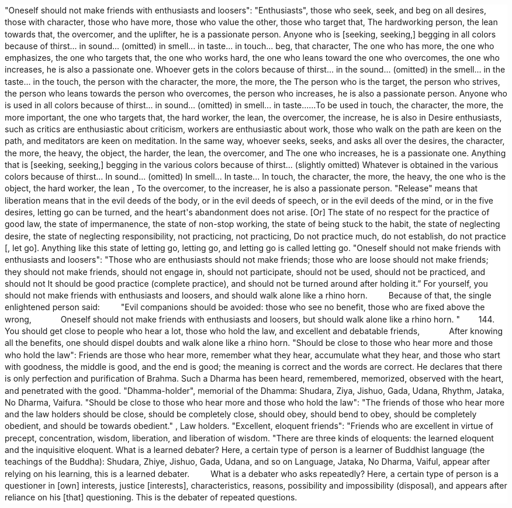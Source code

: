 "Oneself should not make friends with enthusiasts and loosers": "Enthusiasts", those who seek, seek, and beg on all desires, those with character, those who have more, those who value the other, those who target that, The hardworking person, the lean towards that, the overcomer, and the uplifter, he is a passionate person. Anyone who is [seeking, seeking,] begging in all colors because of thirst... in sound... (omitted) in smell... in taste... in touch... beg, that character, The one who has more, the one who emphasizes, the one who targets that, the one who works hard, the one who leans toward the one who overcomes, the one who increases, he is also a passionate one. Whoever gets in the colors because of thirst... in the sound... (omitted) in the smell... in the taste... in the touch, the person with the character, the more, the more, the The person who is the target, the person who strives, the person who leans towards the person who overcomes, the person who increases, he is also a passionate person. Anyone who is used in all colors because of thirst... in sound... (omitted) in smell... in taste...…To be used in touch, the character, the more, the more important, the one who targets that, the hard worker, the lean, the overcomer, the increase, he is also in Desire enthusiasts, such as critics are enthusiastic about criticism, workers are enthusiastic about work, those who walk on the path are keen on the path, and meditators are keen on meditation. In the same way, whoever seeks, seeks, and asks all over the desires, the character, the more, the heavy, the object, the harder, the lean, the overcomer, and The one who increases, he is a passionate one. Anything that is [seeking, seeking,] begging in the various colors because of thirst... (slightly omitted) Whatever is obtained in the various colors because of thirst... In sound... (omitted) In smell... In taste... In touch, the character, the more, the heavy, the one who is the object, the hard worker, the lean , To the overcomer, to the increaser, he is also a passionate person. "Release" means that liberation means that in the evil deeds of the body, or in the evil deeds of speech, or in the evil deeds of the mind, or in the five desires, letting go can be turned, and the heart's abandonment does not arise. [Or] The state of no respect for the practice of good law, the state of impermanence, the state of non-stop working, the state of being stuck to the habit, the state of neglecting desire, the state of neglecting responsibility, not practicing, not practicing, Do not practice much, do not establish, do not practice [, let go]. Anything like this state of letting go, letting go, and letting go is called letting go.
"Oneself should not make friends with enthusiasts and loosers": "Those who are enthusiasts should not make friends; those who are loose should not make friends; they should not make friends, should not engage in, should not participate, should not be used, should not be practiced, and should not It should be good practice (complete practice), and should not be turned around after holding it.” For yourself, you should not make friends with enthusiasts and loosers, and should walk alone like a rhino horn.
　　 Because of that, the single enlightened person said:
　　 "Evil companions should be avoided: those who see no benefit, those who are fixed above the wrong,
　　　 Oneself should not make friends with enthusiasts and loosers, but should walk alone like a rhino horn. "
　　144. You should get close to people who hear a lot, those who hold the law, and excellent and debatable friends,
　　　 After knowing all the benefits, one should dispel doubts and walk alone like a rhino horn.
"Should be close to those who hear more and those who hold the law": Friends are those who hear more, remember what they hear, accumulate what they hear, and those who start with goodness, the middle is good, and the end is good; the meaning is correct and the words are correct. He declares that there is only perfection and purification of Brahma. Such a Dharma has been heard, remembered, memorized, observed with the heart, and penetrated with the good. "Dhamma-holder", memorial of the Dhamma: Shudara, Ziya, Jishuo, Gada, Udana, Rhythm, Jataka, No Dharma, Vaifura. "Should be close to those who hear more and those who hold the law": "The friends of those who hear more and the law holders should be close, should be completely close, should obey, should bend to obey, should be completely obedient, and should be towards obedient." , Law holders.
"Excellent, eloquent friends": "Friends who are excellent in virtue of precept, concentration, wisdom, liberation, and liberation of wisdom. "There are three kinds of eloquents: the learned eloquent and the inquisitive eloquent. What is a learned debater? Here, a certain type of person is a learner of Buddhist language (the teachings of the Buddha): Shudara, Zhiye, Jishuo, Gada, Udana, and so on Language, Jataka, No Dharma, Vaiful, appear after relying on his learning, this is a learned debater.
　　 What is a debater who asks repeatedly? Here, a certain type of person is a questioner in [own] interests, justice [interests], characteristics, reasons, possibility and impossibility (disposal), and appears after reliance on his [that] questioning. This is the debater of repeated questions.